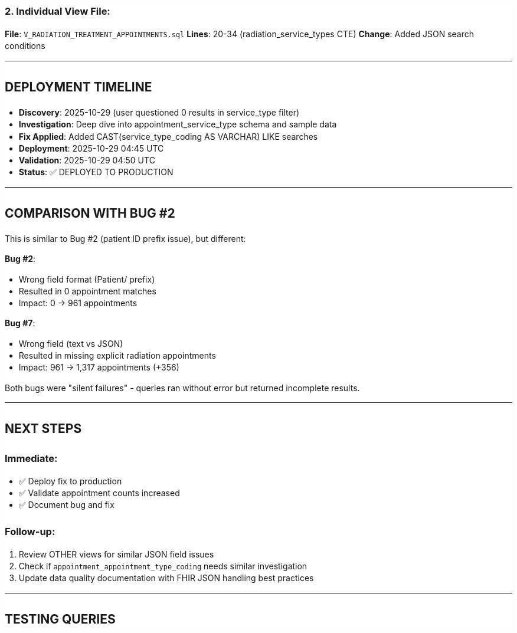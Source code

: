 ### 2. Individual View File:
**File**: `V_RADIATION_TREATMENT_APPOINTMENTS.sql`
**Lines**: 20-34 (radiation_service_types CTE)
**Change**: Added JSON search conditions

---

## DEPLOYMENT TIMELINE

- **Discovery**: 2025-10-29 (user questioned 0 results in service_type filter)
- **Investigation**: Deep dive into appointment_service_type schema and sample data
- **Fix Applied**: Added CAST(service_type_coding AS VARCHAR) LIKE searches
- **Deployment**: 2025-10-29 04:45 UTC
- **Validation**: 2025-10-29 04:50 UTC
- **Status**: ✅ DEPLOYED TO PRODUCTION

---

## COMPARISON WITH BUG #2

This is similar to Bug #2 (patient ID prefix issue), but different:

**Bug #2**:
- Wrong field format (Patient/ prefix)
- Resulted in 0 appointment matches
- Impact: 0 → 961 appointments

**Bug #7**:
- Wrong field (text vs JSON)
- Resulted in missing explicit radiation appointments
- Impact: 961 → 1,317 appointments (+356)

Both bugs were "silent failures" - queries ran without error but returned incomplete results.

---

## NEXT STEPS

### Immediate:
- ✅ Deploy fix to production
- ✅ Validate appointment counts increased
- ✅ Document bug and fix

### Follow-up:
1. Review OTHER views for similar JSON field issues
2. Check if `appointment_appointment_type_coding` needs similar investigation
3. Update data quality documentation with FHIR JSON handling best practices

---

## TESTING QUERIES
